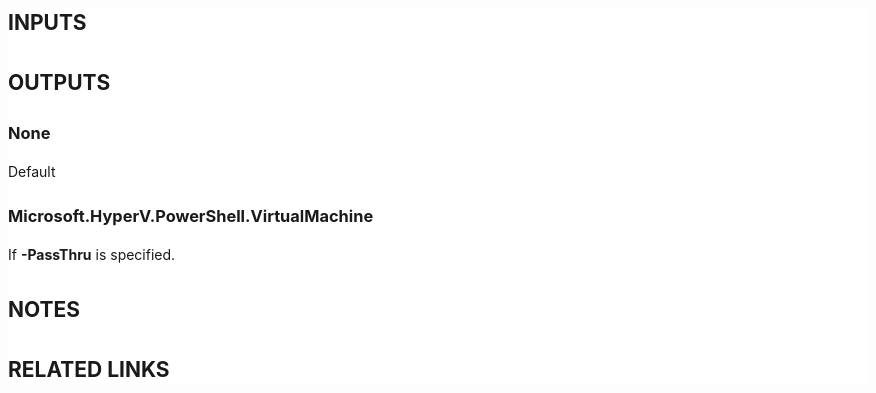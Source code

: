 ## INPUTS

## OUTPUTS

### None
Default

### Microsoft.HyperV.PowerShell.VirtualMachine
If **-PassThru** is specified.

## NOTES

## RELATED LINKS

